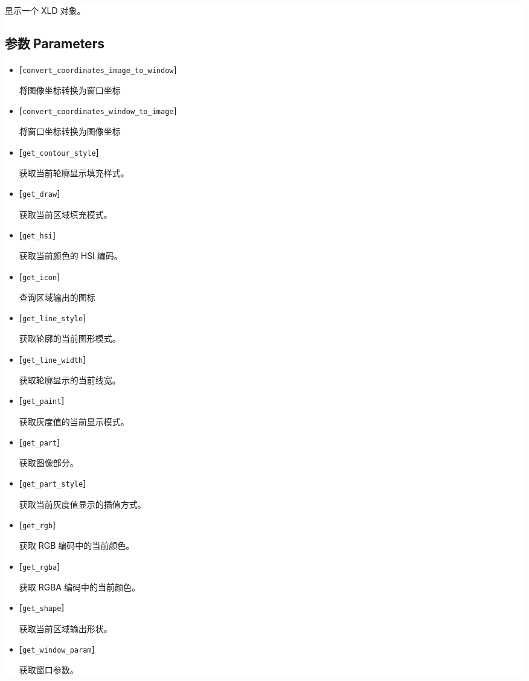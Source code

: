   显示一个 XLD 对象。

## 参数 Parameters

- [`convert_coordinates_image_to_window`]

  将图像坐标转换为窗口坐标

- [`convert_coordinates_window_to_image`]

  将窗口坐标转换为图像坐标

- [`get_contour_style`]

  获取当前轮廓显示填充样式。

- [`get_draw`]

  获取当前区域填充模式。

- [`get_hsi`]

  获取当前颜色的 HSI 编码。

- [`get_icon`]

  查询区域输出的图标

- [`get_line_style`]

  获取轮廓的当前图形模式。

- [`get_line_width`]

  获取轮廓显示的当前线宽。

- [`get_paint`]

  获取灰度值的当前显示模式。

- [`get_part`]

  获取图像部分。

- [`get_part_style`]

  获取当前灰度值显示的插值方式。

- [`get_rgb`]

  获取 RGB 编码中的当前颜色。

- [`get_rgba`]

  获取 RGBA 编码中的当前颜色。

- [`get_shape`]

  获取当前区域输出形状。

- [`get_window_param`]

  获取窗口参数。
